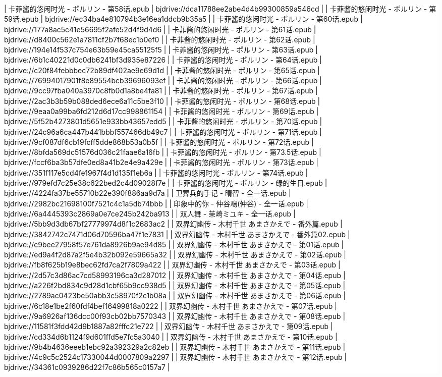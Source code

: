 | 卡菲酱的悠闲时光 - ポルリン - 第58话.epub | bjdrive://dca11788ee2abe4d4b99300859a546cd |
| 卡菲酱的悠闲时光 - ポルリン - 第59话.epub | bjdrive://ec34ba4e810794b3e16ea1ddcb9b35a5 |
| 卡菲酱的悠闲时光 - ポルリン - 第60话.epub | bjdrive://177a8ac5c41e56695f2afe52d4f9d4d6 |
| 卡菲酱的悠闲时光 - ポルリン - 第61话.epub | bjdrive://d8400c562e1a7811cf2b7f68ec1b0ef0 |
| 卡菲酱的悠闲时光 - ポルリン - 第62话.epub | bjdrive://194e14f537c754e63b59e45ca55125f5 |
| 卡菲酱的悠闲时光 - ポルリン - 第63话.epub | bjdrive://6b1c40221d0c0db6241bf3d935e87226 |
| 卡菲酱的悠闲时光 - ポルリン - 第64话.epub | bjdrive://c20f84febbbec72b89df402ae9e69d1d |
| 卡菲酱的悠闲时光 - ポルリン - 第65话.epub | bjdrive://76994017901f8e89554bcb39696093ef |
| 卡菲酱的悠闲时光 - ポルリン - 第66话.epub | bjdrive://9cc97fba040a3970c8fb0d1a8be4fa81 |
| 卡菲酱的悠闲时光 - ポルリン - 第67话.epub | bjdrive://2ac3b3b59b088ded6ece6a11c5be3f10 |
| 卡菲酱的悠闲时光 - ポルリン - 第68话.epub | bjdrive://9eaa0a99ba6fd212d6d17cc998861154 |
| 卡菲酱的悠闲时光 - ポルリン - 第69话.epub | bjdrive://5f52b4273801d5651e933bb43657edd5 |
| 卡菲酱的悠闲时光 - ポルリン - 第70话.epub | bjdrive://24c96a6ca447b441bbbf557466db49c7 |
| 卡菲酱的悠闲时光 - ポルリン - 第71话.epub | bjdrive://9cf087df6cb19fcff5dde868b53a0b5f |
| 卡菲酱的悠闲时光 - ポルリン - 第72话.epub | bjdrive://8bfda569dc51576d036c21faae6a16fb |
| 卡菲酱的悠闲时光 - ポルリン - 第73.5话.epub | bjdrive://fccf6ba3b57dfe0ed8a41b2e4e9a429e |
| 卡菲酱的悠闲时光 - ポルリン - 第73话.epub | bjdrive://351f117e5cd4fe1967f4d1d135f1eb6a |
| 卡菲酱的悠闲时光 - ポルリン - 第74话.epub | bjdrive://979efd7c25e38c622bed2c4d09028f7e |
| 卡菲酱的悠闲时光 - ポルリン - 绿的生日.epub | bjdrive://4224fa37be55710b22e390f886aa9d7a |
| 卫葬兵的手记 - 晴智 - 全一话.epub | bjdrive://2982bc21698100f7521c4c1a5db74bbb |
| 印象中的你 - 仲谷鳰(仲谷) - 全一话.epub | bjdrive://6a4445393c2869a0e7ce245b242ba913 |
| 双人舞 - 茉崎ミユキ - 全一话.epub | bjdrive://5bb9d3db67bf27779974d8f1c2683ac2 |
| 双界幻幽传 - 木村千世 あまさかえで - 番外篇.epub | bjdrive://3842742c7471d06d70596ba47f1e7831 |
| 双界幻幽传 - 木村千世 あまさかえで - 番外篇02.epub | bjdrive://c9bee27958f57e761da8926b9ae94d85 |
| 双界幻幽传 - 木村千世 あまさかえで - 第01话.epub | bjdrive://ed9a4f2d87a2f5e4b32b092e59665a32 |
| 双界幻幽传 - 木村千世 あまさかえで - 第02话.epub | bjdrive://fb8f625b19e8bec62fd7ca2f7809a422 |
| 双界幻幽传 - 木村千世 あまさかえで - 第03话.epub | bjdrive://2d57c3d86ac7cd58993196ca3d287012 |
| 双界幻幽传 - 木村千世 あまさかえで - 第04话.epub | bjdrive://a226f2bd834c9d28d1cbf65b9cc938d5 |
| 双界幻幽传 - 木村千世 あまさかえで - 第05话.epub | bjdrive://2789ac0423be50abb3c58970f2c1b08a |
| 双界幻幽传 - 木村千世 あまさかえで - 第06话.epub | bjdrive://6c18e1be2f60fdf4bef16499818a0222 |
| 双界幻幽传 - 木村千世 あまさかえで - 第07话.epub | bjdrive://9a6926af136dcc00f93cb02bb7570343 |
| 双界幻幽传 - 木村千世 あまさかえで - 第08话.epub | bjdrive://11581f3fdd42d9b1887a82fffc21e722 |
| 双界幻幽传 - 木村千世 あまさかえで - 第09话.epub | bjdrive://cd334d6b1124f9d601ffd5e7fc5a3040 |
| 双界幻幽传 - 木村千世 あまさかえで - 第10话.epub | bjdrive://9b4b4636eeeb1ebc92a392329a2c82eb |
| 双界幻幽传 - 木村千世 あまさかえで - 第11话.epub | bjdrive://4c9c5c2524c17330044d0007809a2297 |
| 双界幻幽传 - 木村千世 あまさかえで - 第12话.epub | bjdrive://34361c0939286d22f7c86b565c0157a7 |
